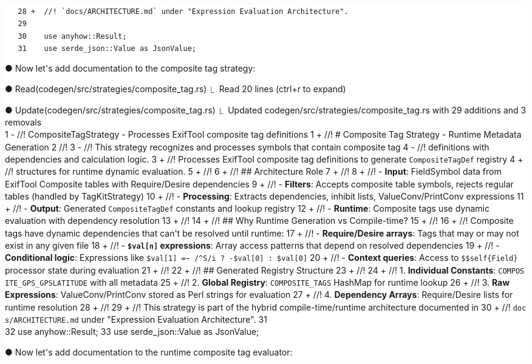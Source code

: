        28 +  //! `docs/ARCHITECTURE.md` under "Expression Evaluation Architecture".
       29    
       30    use anyhow::Result;
       31    use serde_json::Value as JsonValue;

● Now let's add documentation to the composite tag strategy:

● Read(codegen/src/strategies/composite_tag.rs)
  ⎿  Read 20 lines (ctrl+r to expand)

● Update(codegen/src/strategies/composite_tag.rs)
  ⎿  Updated codegen/src/strategies/composite_tag.rs with 29 additions and 3 removals                              
        1 -  //! CompositeTagStrategy - Processes ExifTool composite tag definitions
        1 +  //! # Composite Tag Strategy - Runtime Metadata Generation
        2    //!
        3 -  //! This strategy recognizes and processes symbols that contain composite tag
        4 -  //! definitions with dependencies and calculation logic.
        3 +  //! Processes ExifTool composite tag definitions to generate `CompositeTagDef` registry
        4 +  //! structures for runtime dynamic evaluation.
        5 +  //! 
        6 +  //! ## Architecture Role
        7 +  //! 
        8 +  //! - **Input**: FieldSymbol data from ExifTool Composite tables with Require/Desire dependencies
        9 +  //! - **Filters**: Accepts composite table symbols, rejects regular tables (handled by TagKitStrategy)
       10 +  //! - **Processing**: Extracts dependencies, inhibit lists, ValueConv/PrintConv expressions
       11 +  //! - **Output**: Generated `CompositeTagDef` constants and lookup registry
       12 +  //! - **Runtime**: Composite tags use dynamic evaluation with dependency resolution
       13 +  //!
       14 +  //! ## Why Runtime Generation vs Compile-time?
       15 +  //! 
       16 +  //! Composite tags have dynamic dependencies that can't be resolved until runtime:
       17 +  //! - **Require/Desire arrays**: Tags that may or may not exist in any given file
       18 +  //! - **`$val[n]` expressions**: Array access patterns that depend on resolved dependencies
       19 +  //! - **Conditional logic**: Expressions like `$val[1] =~ /^S/i ? -$val[0] : $val[0]`
       20 +  //! - **Context queries**: Access to `$$self{Field}` processor state during evaluation
       21 +  //!
       22 +  //! ## Generated Registry Structure
       23 +  //!
       24 +  //! 1. **Individual Constants**: `COMPOSITE_GPS_GPSLATITUDE` with all metadata
       25 +  //! 2. **Global Registry**: `COMPOSITE_TAGS` HashMap for runtime lookup
       26 +  //! 3. **Raw Expressions**: ValueConv/PrintConv stored as Perl strings for evaluation
       27 +  //! 4. **Dependency Arrays**: Require/Desire lists for runtime resolution
       28 +  //!
       29 +  //! This strategy is part of the hybrid compile-time/runtime architecture documented in
       30 +  //! `docs/ARCHITECTURE.md` under "Expression Evaluation Architecture".
       31    
       32    use anyhow::Result;
       33    use serde_json::Value as JsonValue;

● Now let's add documentation to the runtime composite tag evaluator:
